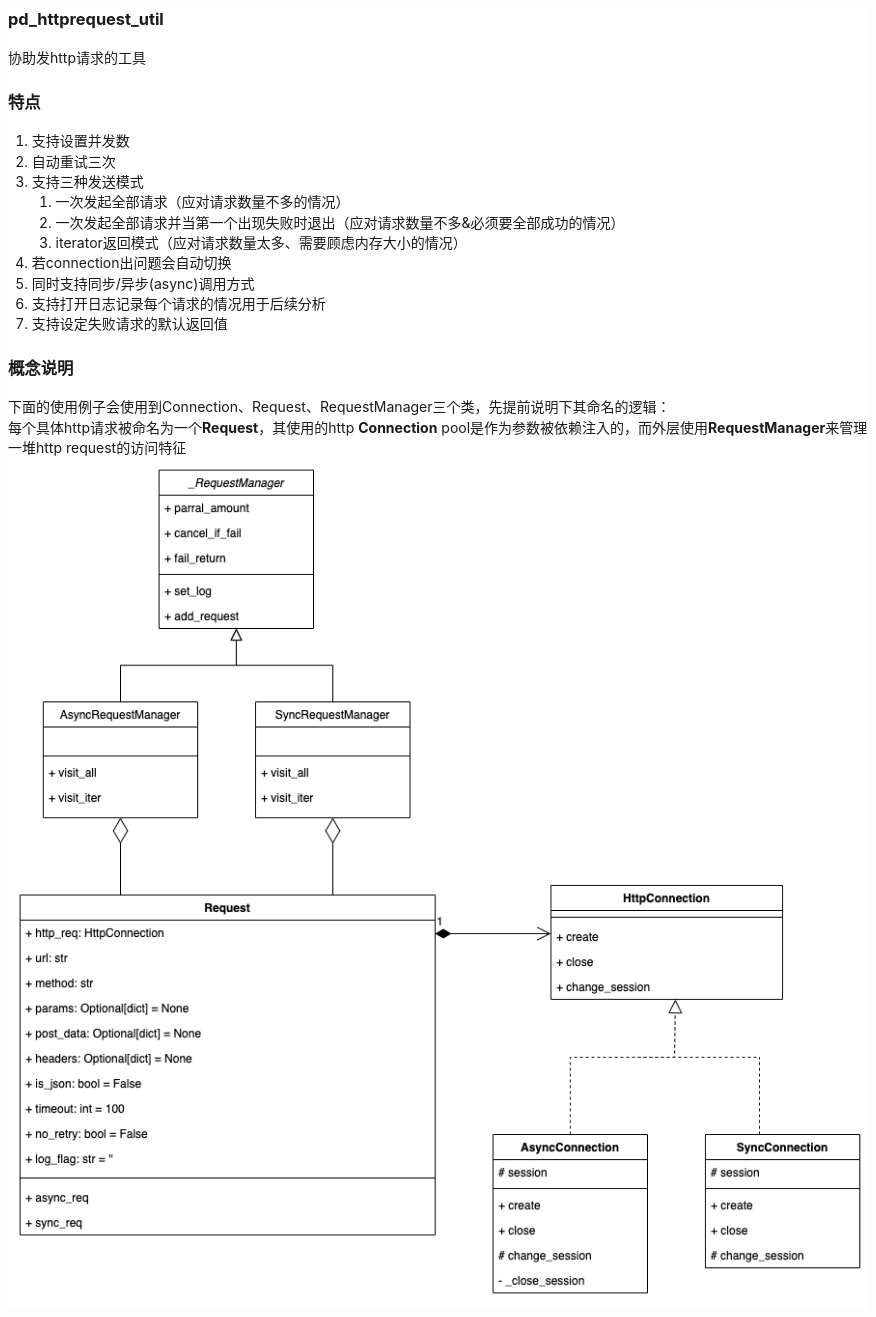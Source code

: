 ### pd_httprequest_util
协助发http请求的工具

### 特点
1. 支持设置并发数
2. 自动重试三次
3. 支持三种发送模式 
    1. 一次发起全部请求（应对请求数量不多的情况）
    2. 一次发起全部请求并当第一个出现失败时退出（应对请求数量不多&必须要全部成功的情况）
    3. iterator返回模式（应对请求数量太多、需要顾虑内存大小的情况）
4. 若connection出问题会自动切换
5. 同时支持同步/异步(async)调用方式
6. 支持打开日志记录每个请求的情况用于后续分析
7. 支持设定失败请求的默认返回值

### 概念说明
下面的使用例子会使用到Connection、Request、RequestManager三个类，先提前说明下其命名的逻辑：<br/>
每个具体http请求被命名为一个**Request**，其使用的http **Connection** pool是作为参数被依赖注入的，而外层使用**RequestManager**来管理一堆http request的访问特征<br/>
![uml](./static/UML.png)